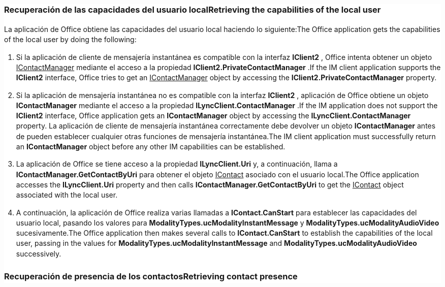 ### <a name="retrieving-the-capabilities-of-the-local-user"></a><span data-ttu-id="a5592-187">Recuperación de las capacidades del usuario local</span><span class="sxs-lookup"><span data-stu-id="a5592-187">Retrieving the capabilities of the local user</span></span>
<span data-ttu-id="a5592-188"><a name="off15_IMIntegration_HowConnect"> </a></span><span class="sxs-lookup"><span data-stu-id="a5592-188"></span></span>

<span data-ttu-id="a5592-189">La aplicación de Office obtiene las capacidades del usuario local haciendo lo siguiente:</span><span class="sxs-lookup"><span data-stu-id="a5592-189">The Office application gets the capabilities of the local user by doing the following:</span></span>
  
1. <span data-ttu-id="a5592-190">Si la aplicación de cliente de mensajería instantánea es compatible con la interfaz **IClient2** , Office intenta obtener un objeto [IContactManager](integrating-im-applications-with-office.md#off15_IMIntegration_ImplementRequired_IContactManager) mediante el acceso a la propiedad **IClient2.PrivateContactManager** .</span><span class="sxs-lookup"><span data-stu-id="a5592-190">If the IM client application supports the **IClient2** interface, Office tries to get an [IContactManager](integrating-im-applications-with-office.md#off15_IMIntegration_ImplementRequired_IContactManager) object by accessing the **IClient2.PrivateContactManager** property.</span></span> 
    
2. <span data-ttu-id="a5592-191">Si la aplicación de mensajería instantánea no es compatible con la interfaz **IClient2** , aplicación de Office obtiene un objeto **IContactManager** mediante el acceso a la propiedad **ILyncClient.ContactManager** .</span><span class="sxs-lookup"><span data-stu-id="a5592-191">If the IM application does not support the **IClient2** interface, Office application gets an **IContactManager** object by accessing the **ILyncClient.ContactManager** property.</span></span> <span data-ttu-id="a5592-192">La aplicación de cliente de mensajería instantánea correctamente debe devolver un objeto **IContactManager** antes de pueden establecer cualquier otras funciones de mensajería instantánea.</span><span class="sxs-lookup"><span data-stu-id="a5592-192">The IM client application must successfully return an **IContactManager** object before any other IM capabilities can be established.</span></span> 
    
3. <span data-ttu-id="a5592-193">La aplicación de Office se tiene acceso a la propiedad **ILyncClient.Uri** y, a continuación, llama a **IContactManager.GetContactByUri** para obtener el objeto [IContact](integrating-im-applications-with-office.md#off15_IMIntegration_ImplementRequired_IContact) asociado con el usuario local.</span><span class="sxs-lookup"><span data-stu-id="a5592-193">The Office application accesses the **ILyncClient.Uri** property and then calls **IContactManager.GetContactByUri** to get the [IContact](integrating-im-applications-with-office.md#off15_IMIntegration_ImplementRequired_IContact) object associated with the local user.</span></span> 
    
4. <span data-ttu-id="a5592-194">A continuación, la aplicación de Office realiza varias llamadas a **IContact.CanStart** para establecer las capacidades del usuario local, pasando los valores para **ModalityTypes.ucModalityInstantMessage** y **ModalityTypes.ucModalityAudioVideo** sucesivamente.</span><span class="sxs-lookup"><span data-stu-id="a5592-194">The Office application then makes several calls to **IContact.CanStart** to establish the capabilities of the local user, passing in the values for **ModalityTypes.ucModalityInstantMessage** and **ModalityTypes.ucModalityAudioVideo** successively.</span></span> 
    
### <a name="retrieving-contact-presence"></a><span data-ttu-id="a5592-195">Recuperación de presencia de los contactos</span><span class="sxs-lookup"><span data-stu-id="a5592-195">Retrieving contact presence</span></span>
<span data-ttu-id="a5592-196"><a name="off15_IMIntegration_HowConnect"> </a></span><span class="sxs-lookup"><span data-stu-id="a5592-196"></span></span>
